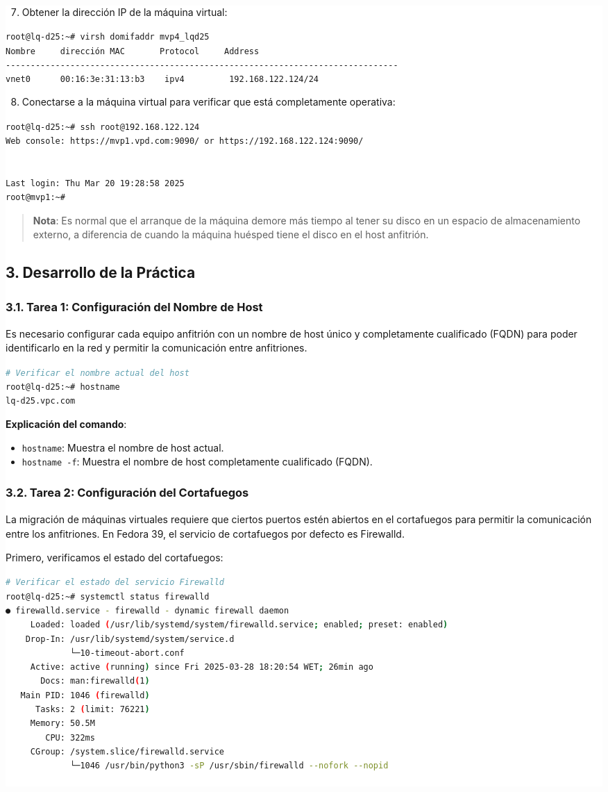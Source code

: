 7. Obtener la dirección IP de la máquina virtual:

```bash
root@lq-d25:~# virsh domifaddr mvp4_lqd25 
Nombre     dirección MAC       Protocol     Address
-------------------------------------------------------------------------------
vnet0      00:16:3e:31:13:b3    ipv4         192.168.122.124/24
```

8. Conectarse a la máquina virtual para verificar que está completamente operativa:

```bash
root@lq-d25:~# ssh root@192.168.122.124
Web console: https://mvp1.vpd.com:9090/ or https://192.168.122.124:9090/


Last login: Thu Mar 20 19:28:58 2025
root@mvp1:~#
```

> **Nota**: Es normal que el arranque de la máquina demore más tiempo al tener su disco en un espacio de almacenamiento externo, a diferencia de cuando la máquina huésped tiene el disco en el host anfitrión.

## 3. Desarrollo de la Práctica

### 3.1. Tarea 1: Configuración del Nombre de Host

Es necesario configurar cada equipo anfitrión con un nombre de host único y completamente cualificado (FQDN) para poder identificarlo en la red y permitir la comunicación entre anfitriones.

```bash
# Verificar el nombre actual del host
root@lq-d25:~# hostname
lq-d25.vpc.com
```

**Explicación del comando**:

- `hostname`: Muestra el nombre de host actual.
- `hostname -f`: Muestra el nombre de host completamente cualificado (FQDN).

### 3.2. Tarea 2: Configuración del Cortafuegos

La migración de máquinas virtuales requiere que ciertos puertos estén abiertos en el cortafuegos para permitir la comunicación entre los anfitriones. En Fedora 39, el servicio de cortafuegos por defecto es Firewalld.

Primero, verificamos el estado del cortafuegos:

```bash
# Verificar el estado del servicio Firewalld
root@lq-d25:~# systemctl status firewalld
● firewalld.service - firewalld - dynamic firewall daemon
     Loaded: loaded (/usr/lib/systemd/system/firewalld.service; enabled; preset: enabled)
    Drop-In: /usr/lib/systemd/system/service.d
             └─10-timeout-abort.conf
     Active: active (running) since Fri 2025-03-28 18:20:54 WET; 26min ago
       Docs: man:firewalld(1)
   Main PID: 1046 (firewalld)
      Tasks: 2 (limit: 76221)
     Memory: 50.5M
        CPU: 322ms
     CGroup: /system.slice/firewalld.service
             └─1046 /usr/bin/python3 -sP /usr/sbin/firewalld --nofork --nopid



```